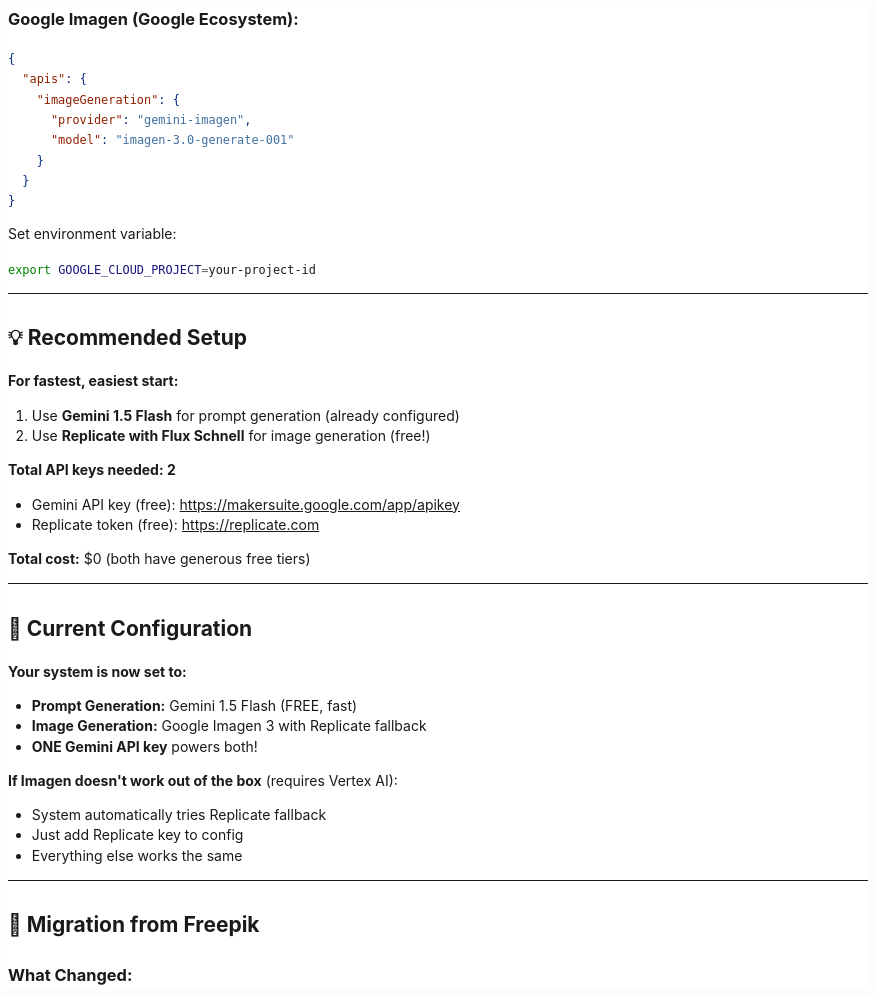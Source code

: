 ### Google Imagen (Google Ecosystem):

```json
{
  "apis": {
    "imageGeneration": {
      "provider": "gemini-imagen",
      "model": "imagen-3.0-generate-001"
    }
  }
}
```

Set environment variable:

```bash
export GOOGLE_CLOUD_PROJECT=your-project-id
```

---

## 💡 Recommended Setup

**For fastest, easiest start:**

1. Use **Gemini 1.5 Flash** for prompt generation (already configured)
2. Use **Replicate with Flux Schnell** for image generation (free!)

**Total API keys needed: 2**

- Gemini API key (free): https://makersuite.google.com/app/apikey
- Replicate token (free): https://replicate.com

**Total cost:** $0 (both have generous free tiers)

---

## 🎨 Current Configuration

**Your system is now set to:**

- **Prompt Generation:** Gemini 1.5 Flash (FREE, fast)
- **Image Generation:** Google Imagen 3 with Replicate fallback
- **ONE Gemini API key** powers both!

**If Imagen doesn't work out of the box** (requires Vertex AI):

- System automatically tries Replicate fallback
- Just add Replicate key to config
- Everything else works the same

---

## 🚀 Migration from Freepik

### What Changed:
